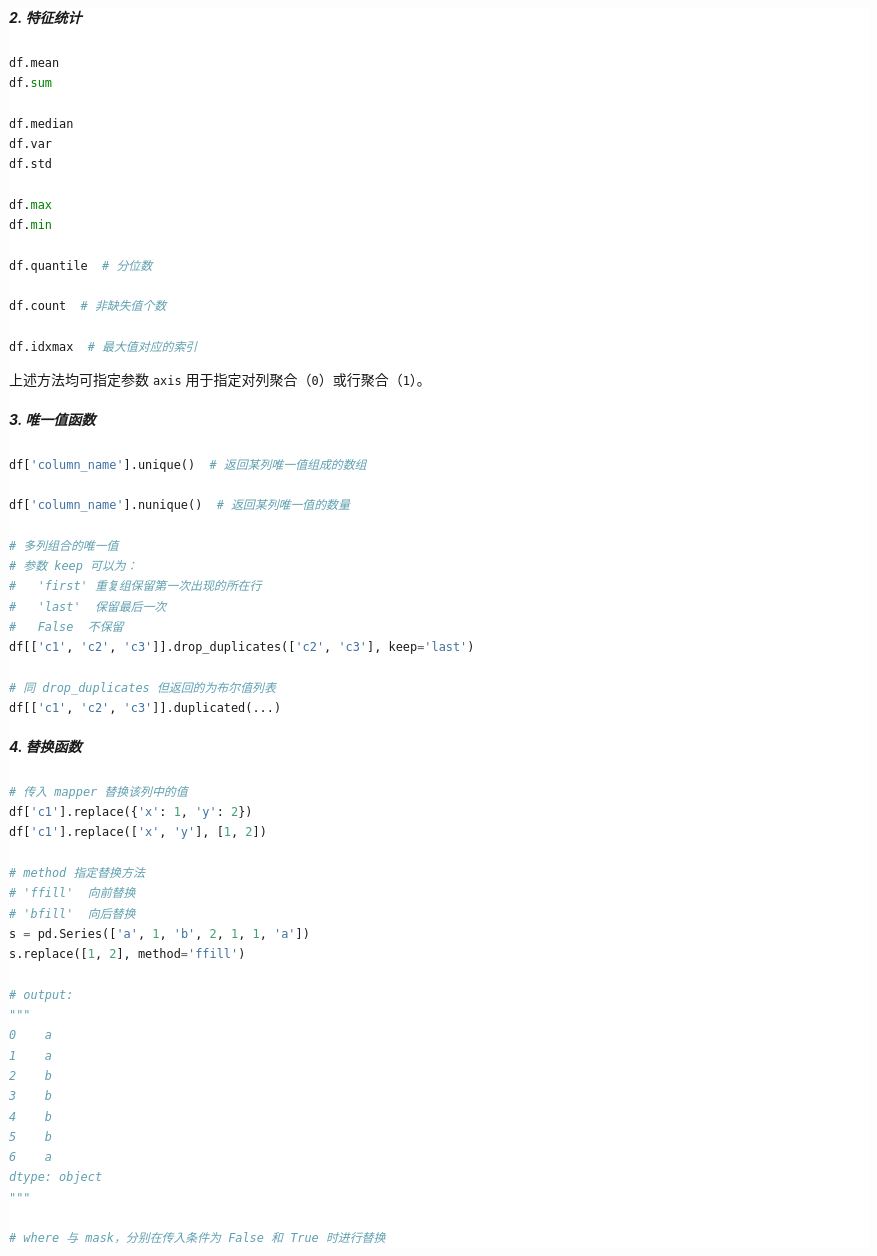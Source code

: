 ##### 2. 特征统计

```python
df.mean
df.sum

df.median
df.var
df.std

df.max
df.min

df.quantile  # 分位数

df.count  # 非缺失值个数

df.idxmax  # 最大值对应的索引
```

上述方法均可指定参数 `axis` 用于指定对列聚合（`0`）或行聚合（`1`）。

##### 3. 唯一值函数

```python
df['column_name'].unique()  # 返回某列唯一值组成的数组

df['column_name'].nunique()  # 返回某列唯一值的数量

# 多列组合的唯一值
# 参数 keep 可以为：
#	'first' 重复组保留第一次出现的所在行
#   'last'  保留最后一次
#   False  不保留
df[['c1', 'c2', 'c3']].drop_duplicates(['c2', 'c3'], keep='last')

# 同 drop_duplicates 但返回的为布尔值列表
df[['c1', 'c2', 'c3']].duplicated(...)
```

##### 4. 替换函数

```python
# 传入 mapper 替换该列中的值
df['c1'].replace({'x': 1, 'y': 2})
df['c1'].replace(['x', 'y'], [1, 2])

# method 指定替换方法
# 'ffill'  向前替换
# 'bfill'  向后替换
s = pd.Series(['a', 1, 'b', 2, 1, 1, 'a'])
s.replace([1, 2], method='ffill')

# output:
"""
0    a
1    a
2    b
3    b
4    b
5    b
6    a
dtype: object
"""

# where 与 mask，分别在传入条件为 False 和 True 时进行替换
```